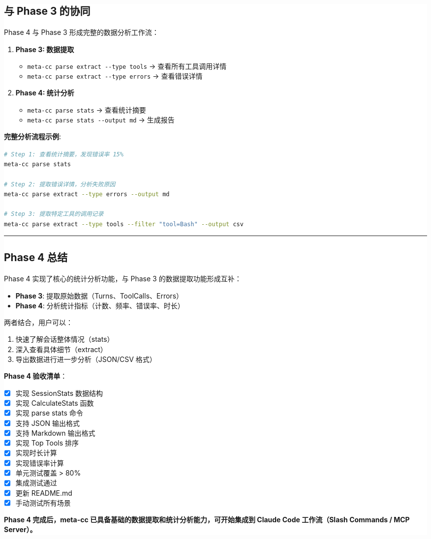 
## 与 Phase 3 的协同

Phase 4 与 Phase 3 形成完整的数据分析工作流：

1. **Phase 3: 数据提取**
   - `meta-cc parse extract --type tools` → 查看所有工具调用详情
   - `meta-cc parse extract --type errors` → 查看错误详情

2. **Phase 4: 统计分析**
   - `meta-cc parse stats` → 查看统计摘要
   - `meta-cc parse stats --output md` → 生成报告

**完整分析流程示例**:
```bash
# Step 1: 查看统计摘要，发现错误率 15%
meta-cc parse stats

# Step 2: 提取错误详情，分析失败原因
meta-cc parse extract --type errors --output md

# Step 3: 提取特定工具的调用记录
meta-cc parse extract --type tools --filter "tool=Bash" --output csv
```

---

## Phase 4 总结

Phase 4 实现了核心的统计分析功能，与 Phase 3 的数据提取功能形成互补：

- **Phase 3**: 提取原始数据（Turns、ToolCalls、Errors）
- **Phase 4**: 分析统计指标（计数、频率、错误率、时长）

两者结合，用户可以：
1. 快速了解会话整体情况（stats）
2. 深入查看具体细节（extract）
3. 导出数据进行进一步分析（JSON/CSV 格式）

**Phase 4 验收清单**：
- [x] 实现 SessionStats 数据结构
- [x] 实现 CalculateStats 函数
- [x] 实现 parse stats 命令
- [x] 支持 JSON 输出格式
- [x] 支持 Markdown 输出格式
- [x] 实现 Top Tools 排序
- [x] 实现时长计算
- [x] 实现错误率计算
- [x] 单元测试覆盖 > 80%
- [x] 集成测试通过
- [x] 更新 README.md
- [x] 手动测试所有场景

**Phase 4 完成后，meta-cc 已具备基础的数据提取和统计分析能力，可开始集成到 Claude Code 工作流（Slash Commands / MCP Server）。**
